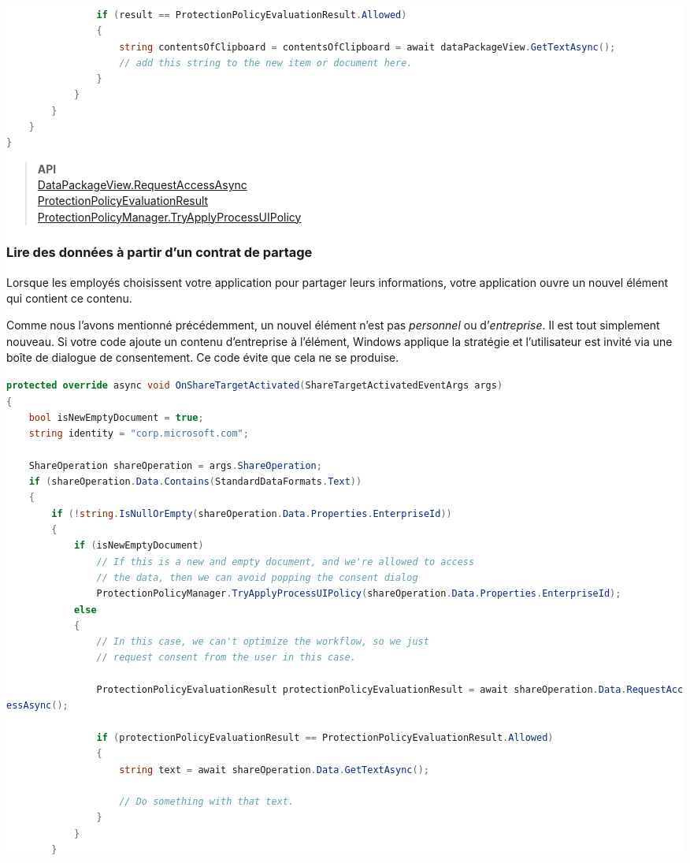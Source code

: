 ```csharp
                if (result == ProtectionPolicyEvaluationResult.Allowed)
                {
                    string contentsOfClipboard = contentsOfClipboard = await dataPackageView.GetTextAsync();
                    // add this string to the new item or document here.
                }
            }
        }
    }
}
```

> **API** <br>
[DataPackageView.RequestAccessAsync](https://msdn.microsoft.com/library/windows/apps/dn706645.aspx)<br>
[ProtectionPolicyEvaluationResult](https://msdn.microsoft.com/library/windows/apps/windows.security.enterprisedata.protectionpolicyevaluationresult.aspx)<br>
[ProtectionPolicyManager.TryApplyProcessUIPolicy](https://msdn.microsoft.com/library/windows/apps/windows.security.enterprisedata.protectionpolicymanager.tryapplyprocessuipolicy.aspx)

<a id="read-share" />

### <a name="read-data-from-a-share-contract"></a>Lire des données à partir d’un contrat de partage

Lorsque les employés choisissent votre application pour partager leurs informations, votre application ouvre un nouvel élément qui contient ce contenu.

Comme nous l’avons mentionné précédemment, un nouvel élément n’est pas *personnel* ou d’*entreprise*. Il est tout simplement nouveau. Si votre code ajoute un contenu d’entreprise à l’élément, Windows applique la stratégie et l’utilisateur est invité via une boîte de dialogue de consentement. Ce code évite que cela ne se produise.

```csharp
protected override async void OnShareTargetActivated(ShareTargetActivatedEventArgs args)
{
    bool isNewEmptyDocument = true;
    string identity = "corp.microsoft.com";

    ShareOperation shareOperation = args.ShareOperation;
    if (shareOperation.Data.Contains(StandardDataFormats.Text))
    {
        if (!string.IsNullOrEmpty(shareOperation.Data.Properties.EnterpriseId))
        {
            if (isNewEmptyDocument)
                // If this is a new and empty document, and we're allowed to access
                // the data, then we can avoid popping the consent dialog
                ProtectionPolicyManager.TryApplyProcessUIPolicy(shareOperation.Data.Properties.EnterpriseId);
            else
            {
                // In this case, we can't optimize the workflow, so we just
                // request consent from the user in this case.

                ProtectionPolicyEvaluationResult protectionPolicyEvaluationResult = await shareOperation.Data.RequestAccessAsync();

                if (protectionPolicyEvaluationResult == ProtectionPolicyEvaluationResult.Allowed)
                {
                    string text = await shareOperation.Data.GetTextAsync();

                    // Do something with that text.
                }
            }
        }
```